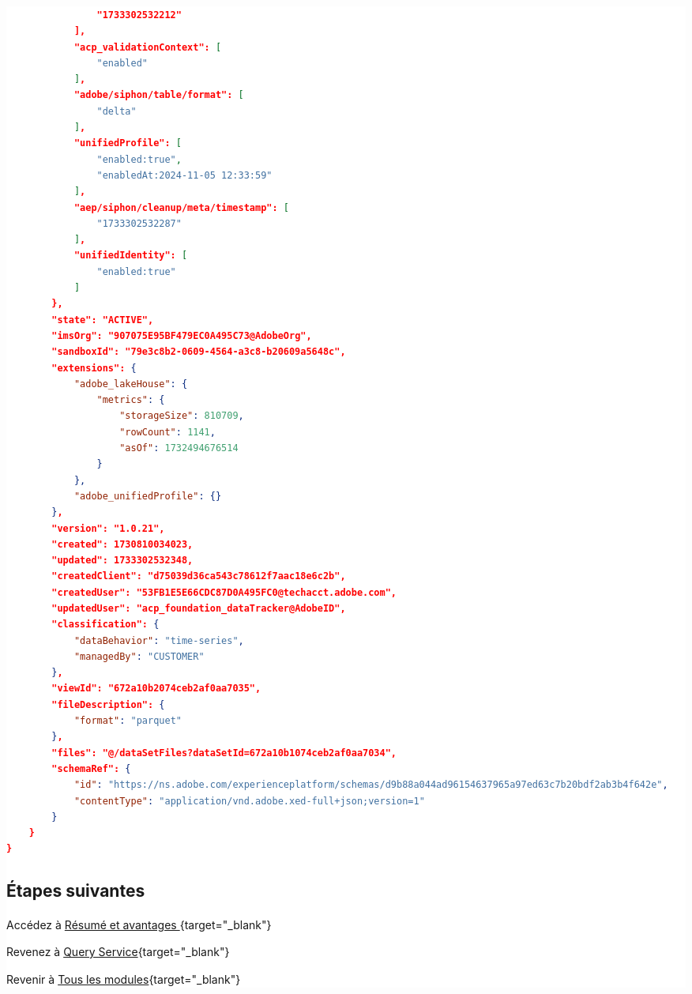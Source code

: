 ```json
                "1733302532212"
            ],
            "acp_validationContext": [
                "enabled"
            ],
            "adobe/siphon/table/format": [
                "delta"
            ],
            "unifiedProfile": [
                "enabled:true",
                "enabledAt:2024-11-05 12:33:59"
            ],
            "aep/siphon/cleanup/meta/timestamp": [
                "1733302532287"
            ],
            "unifiedIdentity": [
                "enabled:true"
            ]
        },
        "state": "ACTIVE",
        "imsOrg": "907075E95BF479EC0A495C73@AdobeOrg",
        "sandboxId": "79e3c8b2-0609-4564-a3c8-b20609a5648c",
        "extensions": {
            "adobe_lakeHouse": {
                "metrics": {
                    "storageSize": 810709,
                    "rowCount": 1141,
                    "asOf": 1732494676514
                }
            },
            "adobe_unifiedProfile": {}
        },
        "version": "1.0.21",
        "created": 1730810034023,
        "updated": 1733302532348,
        "createdClient": "d75039d36ca543c78612f7aac18e6c2b",
        "createdUser": "53FB1E5E66CDC87D0A495FC0@techacct.adobe.com",
        "updatedUser": "acp_foundation_dataTracker@AdobeID",
        "classification": {
            "dataBehavior": "time-series",
            "managedBy": "CUSTOMER"
        },
        "viewId": "672a10b2074ceb2af0aa7035",
        "fileDescription": {
            "format": "parquet"
        },
        "files": "@/dataSetFiles?dataSetId=672a10b1074ceb2af0aa7034",
        "schemaRef": {
            "id": "https://ns.adobe.com/experienceplatform/schemas/d9b88a044ad96154637965a97ed63c7b20bdf2ab3b4f642e",
            "contentType": "application/vnd.adobe.xed-full+json;version=1"
        }
    }
}
```

## Étapes suivantes

Accédez à [ Résumé et avantages ](./summary.md){target="_blank"}

Revenez à [Query Service](./query-service.md){target="_blank"}

Revenir à [Tous les modules](./../../../../overview.md){target="_blank"}
